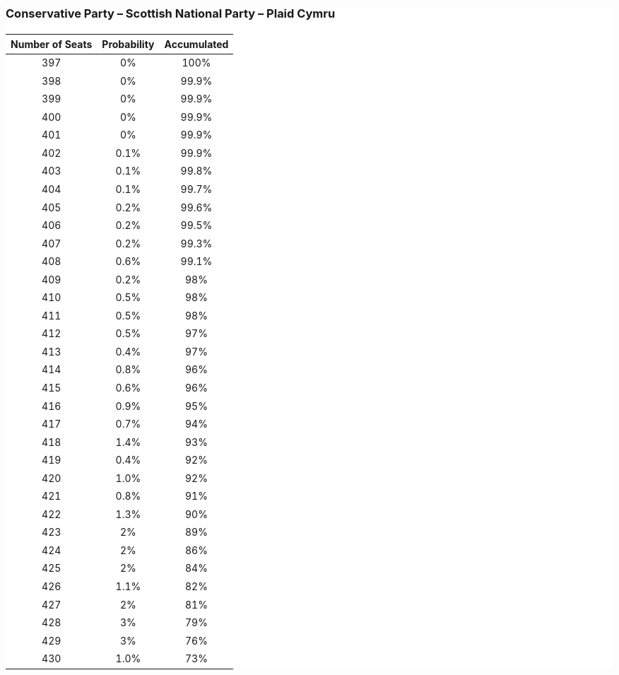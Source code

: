 ### Conservative Party – Scottish National Party – Plaid Cymru

| Number of Seats | Probability | Accumulated |
|:---------------:|:-----------:|:-----------:|
| 397 | 0% | 100% |
| 398 | 0% | 99.9% |
| 399 | 0% | 99.9% |
| 400 | 0% | 99.9% |
| 401 | 0% | 99.9% |
| 402 | 0.1% | 99.9% |
| 403 | 0.1% | 99.8% |
| 404 | 0.1% | 99.7% |
| 405 | 0.2% | 99.6% |
| 406 | 0.2% | 99.5% |
| 407 | 0.2% | 99.3% |
| 408 | 0.6% | 99.1% |
| 409 | 0.2% | 98% |
| 410 | 0.5% | 98% |
| 411 | 0.5% | 98% |
| 412 | 0.5% | 97% |
| 413 | 0.4% | 97% |
| 414 | 0.8% | 96% |
| 415 | 0.6% | 96% |
| 416 | 0.9% | 95% |
| 417 | 0.7% | 94% |
| 418 | 1.4% | 93% |
| 419 | 0.4% | 92% |
| 420 | 1.0% | 92% |
| 421 | 0.8% | 91% |
| 422 | 1.3% | 90% |
| 423 | 2% | 89% |
| 424 | 2% | 86% |
| 425 | 2% | 84% |
| 426 | 1.1% | 82% |
| 427 | 2% | 81% |
| 428 | 3% | 79% |
| 429 | 3% | 76% |
| 430 | 1.0% | 73% |